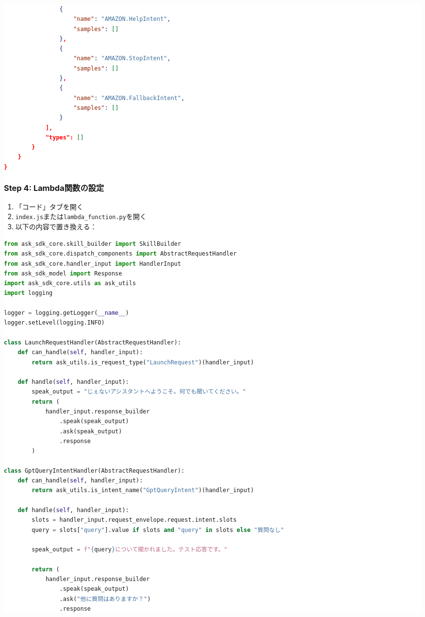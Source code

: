 ```json
                {
                    "name": "AMAZON.HelpIntent",
                    "samples": []
                },
                {
                    "name": "AMAZON.StopIntent",
                    "samples": []
                },
                {
                    "name": "AMAZON.FallbackIntent",
                    "samples": []
                }
            ],
            "types": []
        }
    }
}
```

### Step 4: Lambda関数の設定

1. 「コード」タブを開く
2. `index.js`または`lambda_function.py`を開く
3. 以下の内容で置き換える：

```python
from ask_sdk_core.skill_builder import SkillBuilder
from ask_sdk_core.dispatch_components import AbstractRequestHandler
from ask_sdk_core.handler_input import HandlerInput
from ask_sdk_model import Response
import ask_sdk_core.utils as ask_utils
import logging

logger = logging.getLogger(__name__)
logger.setLevel(logging.INFO)

class LaunchRequestHandler(AbstractRequestHandler):
    def can_handle(self, handler_input):
        return ask_utils.is_request_type("LaunchRequest")(handler_input)

    def handle(self, handler_input):
        speak_output = "じぇないアシスタントへようこそ。何でも聞いてください。"
        return (
            handler_input.response_builder
                .speak(speak_output)
                .ask(speak_output)
                .response
        )

class GptQueryIntentHandler(AbstractRequestHandler):
    def can_handle(self, handler_input):
        return ask_utils.is_intent_name("GptQueryIntent")(handler_input)

    def handle(self, handler_input):
        slots = handler_input.request_envelope.request.intent.slots
        query = slots["query"].value if slots and "query" in slots else "質問なし"

        speak_output = f"{query}について聞かれました。テスト応答です。"

        return (
            handler_input.response_builder
                .speak(speak_output)
                .ask("他に質問はありますか？")
                .response
```